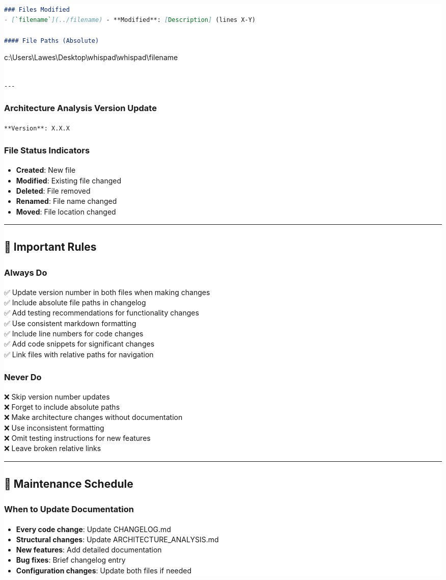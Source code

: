 ```markdown
### Files Modified
- [`filename`](../filename) - **Modified**: [Description] (lines X-Y)

#### File Paths (Absolute)
```
c:\Users\Lawes\Desktop\whispad\whispad\filename
```

---
```

### Architecture Analysis Version Update
```markdown
**Version**: X.X.X
```

### File Status Indicators
- **Created**: New file
- **Modified**: Existing file changed
- **Deleted**: File removed
- **Renamed**: File name changed
- **Moved**: File location changed

---

## 🚨 Important Rules

### Always Do
✅ Update version number in both files when making changes  
✅ Include absolute file paths in changelog  
✅ Add testing recommendations for functionality changes  
✅ Use consistent markdown formatting  
✅ Include line numbers for code changes  
✅ Add code snippets for significant changes  
✅ Link files with relative paths for navigation  

### Never Do
❌ Skip version number updates  
❌ Forget to include absolute paths  
❌ Make architecture changes without documentation  
❌ Use inconsistent formatting  
❌ Omit testing instructions for new features  
❌ Leave broken relative links  

---

## 🔄 Maintenance Schedule

### When to Update Documentation
- **Every code change**: Update CHANGELOG.md
- **Structural changes**: Update ARCHITECTURE_ANALYSIS.md
- **New features**: Add detailed documentation
- **Bug fixes**: Brief changelog entry
- **Configuration changes**: Update both files if needed
